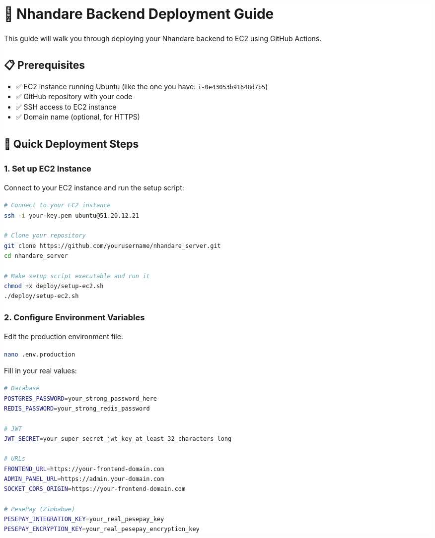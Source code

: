 # 🚀 Nhandare Backend Deployment Guide

This guide will walk you through deploying your Nhandare backend to EC2 using GitHub Actions.

## 📋 Prerequisites

- ✅ EC2 instance running Ubuntu (like the one you have: `i-0e43053b91648d7b5`)
- ✅ GitHub repository with your code
- ✅ SSH access to EC2 instance
- ✅ Domain name (optional, for HTTPS)

## 🎯 Quick Deployment Steps

### 1. Set up EC2 Instance

Connect to your EC2 instance and run the setup script:

```bash
# Connect to your EC2 instance
ssh -i your-key.pem ubuntu@51.20.12.21

# Clone your repository
git clone https://github.com/yourusername/nhandare_server.git
cd nhandare_server

# Make setup script executable and run it
chmod +x deploy/setup-ec2.sh
./deploy/setup-ec2.sh
```

### 2. Configure Environment Variables

Edit the production environment file:

```bash
nano .env.production
```

Fill in your real values:

```bash
# Database
POSTGRES_PASSWORD=your_strong_password_here
REDIS_PASSWORD=your_strong_redis_password

# JWT
JWT_SECRET=your_super_secret_jwt_key_at_least_32_characters_long

# URLs
FRONTEND_URL=https://your-frontend-domain.com
ADMIN_PANEL_URL=https://admin.your-domain.com
SOCKET_CORS_ORIGIN=https://your-frontend-domain.com

# PesePay (Zimbabwe)
PESEPAY_INTEGRATION_KEY=your_real_pesepay_key
PESEPAY_ENCRYPTION_KEY=your_real_pesepay_encryption_key
```
